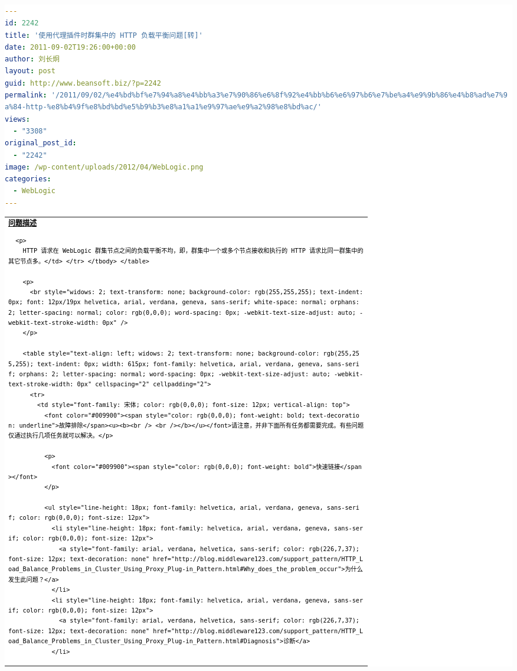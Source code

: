 ```yaml
---
id: 2242
title: '使用代理插件时群集中的 HTTP 负载平衡问题[转]'
date: 2011-09-02T19:26:00+00:00
author: 刘长炯
layout: post
guid: http://www.beansoft.biz/?p=2242
permalink: '/2011/09/02/%e4%bd%bf%e7%94%a8%e4%bb%a3%e7%90%86%e6%8f%92%e4%bb%b6%e6%97%b6%e7%be%a4%e9%9b%86%e4%b8%ad%e7%9a%84-http-%e8%b4%9f%e8%bd%bd%e5%b9%b3%e8%a1%a1%e9%97%ae%e9%a2%98%e8%bd%ac/'
views:
  - "3308"
original_post_id:
  - "2242"
image: /wp-content/uploads/2012/04/WebLogic.png
categories:
  - WebLogic
---
```

<table style="text-align: left; widows: 2; text-transform: none; background-color: rgb(255,255,255); text-indent: 0px; width: 615px; font-family: helvetica, arial, verdana, geneva, sans-serif; orphans: 2; letter-spacing: normal; word-spacing: 0px; -webkit-text-size-adjust: auto; -webkit-text-stroke-width: 0px" cellspacing="2" cellpadding="2">
  <tr>
    <td style="font-family: 宋体; color: rgb(0,0,0); font-size: 12px; vertical-align: top">
      <font style="color: rgb(0,0,0)" color="#009900"><b><u>问题描述</u></b></font></p> 
      
      <p>
        HTTP 请求在 WebLogic 群集节点之间的负载平衡不均，即，群集中一个或多个节点接收和执行的 HTTP 请求比同一群集中的其它节点多。</td> </tr> </tbody> </table> 
        
        <p>
          <br style="widows: 2; text-transform: none; background-color: rgb(255,255,255); text-indent: 0px; font: 12px/19px helvetica, arial, verdana, geneva, sans-serif; white-space: normal; orphans: 2; letter-spacing: normal; color: rgb(0,0,0); word-spacing: 0px; -webkit-text-size-adjust: auto; -webkit-text-stroke-width: 0px" />
        </p>
        
        <table style="text-align: left; widows: 2; text-transform: none; background-color: rgb(255,255,255); text-indent: 0px; width: 615px; font-family: helvetica, arial, verdana, geneva, sans-serif; orphans: 2; letter-spacing: normal; word-spacing: 0px; -webkit-text-size-adjust: auto; -webkit-text-stroke-width: 0px" cellspacing="2" cellpadding="2">
          <tr>
            <td style="font-family: 宋体; color: rgb(0,0,0); font-size: 12px; vertical-align: top">
              <font color="#009900"><span style="color: rgb(0,0,0); font-weight: bold; text-decoration: underline">故障排除</span><u><b><br /> <br /></b></u></font>请注意，并非下面所有任务都需要完成。有些问题仅通过执行几项任务就可以解决。</p> 
              
              <p>
                <font color="#009900"><span style="color: rgb(0,0,0); font-weight: bold">快速链接</span></font>
              </p>
              
              <ul style="line-height: 18px; font-family: helvetica, arial, verdana, geneva, sans-serif; color: rgb(0,0,0); font-size: 12px">
                <li style="line-height: 18px; font-family: helvetica, arial, verdana, geneva, sans-serif; color: rgb(0,0,0); font-size: 12px">
                  <a style="font-family: arial, verdana, helvetica, sans-serif; color: rgb(226,7,37); font-size: 12px; text-decoration: none" href="http://blog.middleware123.com/support_pattern/HTTP_Load_Balance_Problems_in_Cluster_Using_Proxy_Plug-in_Pattern.html#Why_does_the_problem_occur">为什么发生此问题？</a>
                </li>
                <li style="line-height: 18px; font-family: helvetica, arial, verdana, geneva, sans-serif; color: rgb(0,0,0); font-size: 12px">
                  <a style="font-family: arial, verdana, helvetica, sans-serif; color: rgb(226,7,37); font-size: 12px; text-decoration: none" href="http://blog.middleware123.com/support_pattern/HTTP_Load_Balance_Problems_in_Cluster_Using_Proxy_Plug-in_Pattern.html#Diagnosis">诊断</a>
                </li>